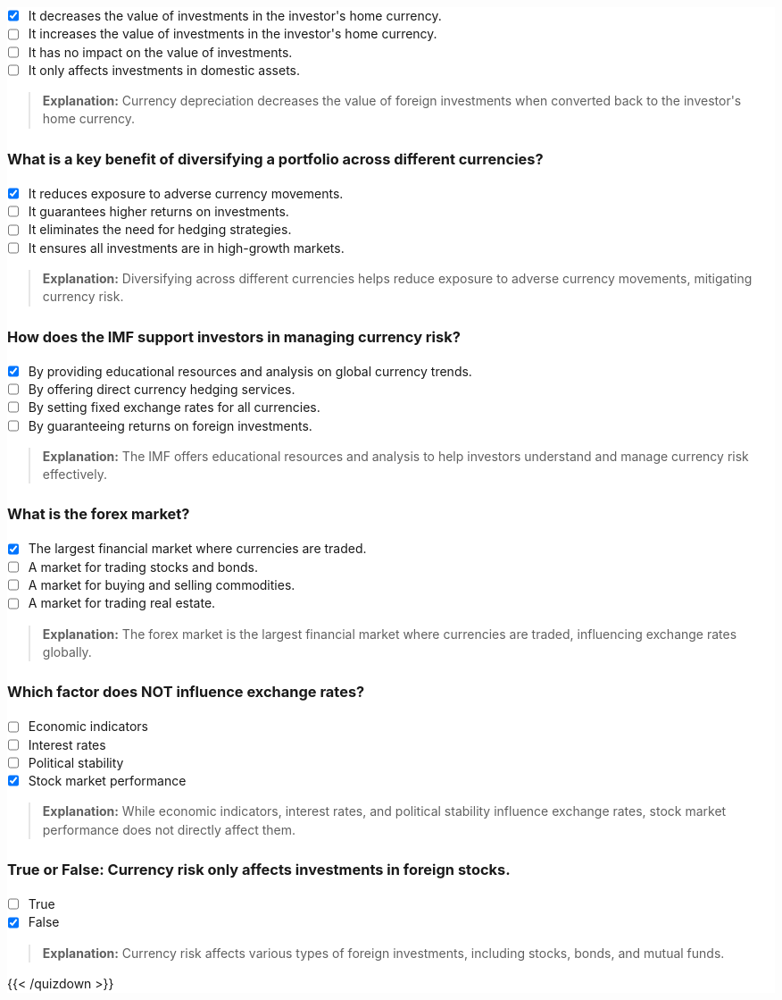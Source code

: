 - [x] It decreases the value of investments in the investor's home currency.
- [ ] It increases the value of investments in the investor's home currency.
- [ ] It has no impact on the value of investments.
- [ ] It only affects investments in domestic assets.

> **Explanation:** Currency depreciation decreases the value of foreign investments when converted back to the investor's home currency.

### What is a key benefit of diversifying a portfolio across different currencies?

- [x] It reduces exposure to adverse currency movements.
- [ ] It guarantees higher returns on investments.
- [ ] It eliminates the need for hedging strategies.
- [ ] It ensures all investments are in high-growth markets.

> **Explanation:** Diversifying across different currencies helps reduce exposure to adverse currency movements, mitigating currency risk.

### How does the IMF support investors in managing currency risk?

- [x] By providing educational resources and analysis on global currency trends.
- [ ] By offering direct currency hedging services.
- [ ] By setting fixed exchange rates for all currencies.
- [ ] By guaranteeing returns on foreign investments.

> **Explanation:** The IMF offers educational resources and analysis to help investors understand and manage currency risk effectively.

### What is the forex market?

- [x] The largest financial market where currencies are traded.
- [ ] A market for trading stocks and bonds.
- [ ] A market for buying and selling commodities.
- [ ] A market for trading real estate.

> **Explanation:** The forex market is the largest financial market where currencies are traded, influencing exchange rates globally.

### Which factor does NOT influence exchange rates?

- [ ] Economic indicators
- [ ] Interest rates
- [ ] Political stability
- [x] Stock market performance

> **Explanation:** While economic indicators, interest rates, and political stability influence exchange rates, stock market performance does not directly affect them.

### True or False: Currency risk only affects investments in foreign stocks.

- [ ] True
- [x] False

> **Explanation:** Currency risk affects various types of foreign investments, including stocks, bonds, and mutual funds.

{{< /quizdown >}}



